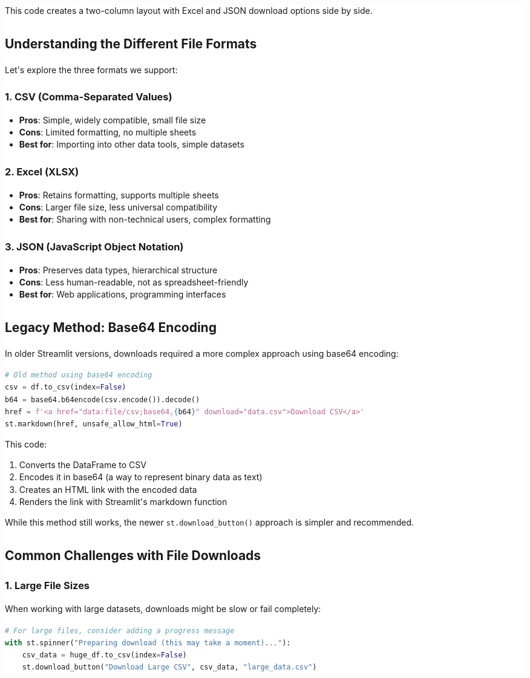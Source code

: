 ```python
```

This code creates a two-column layout with Excel and JSON download options side by side.

## Understanding the Different File Formats

Let's explore the three formats we support:

### 1. CSV (Comma-Separated Values)
- **Pros**: Simple, widely compatible, small file size
- **Cons**: Limited formatting, no multiple sheets
- **Best for**: Importing into other data tools, simple datasets

### 2. Excel (XLSX)
- **Pros**: Retains formatting, supports multiple sheets
- **Cons**: Larger file size, less universal compatibility
- **Best for**: Sharing with non-technical users, complex formatting

### 3. JSON (JavaScript Object Notation)
- **Pros**: Preserves data types, hierarchical structure
- **Cons**: Less human-readable, not as spreadsheet-friendly
- **Best for**: Web applications, programming interfaces

## Legacy Method: Base64 Encoding

In older Streamlit versions, downloads required a more complex approach using base64 encoding:

```python
# Old method using base64 encoding
csv = df.to_csv(index=False)
b64 = base64.b64encode(csv.encode()).decode()
href = f'<a href="data:file/csv;base64,{b64}" download="data.csv">Download CSV</a>'
st.markdown(href, unsafe_allow_html=True)
```

This code:
1. Converts the DataFrame to CSV
2. Encodes it in base64 (a way to represent binary data as text)
3. Creates an HTML link with the encoded data
4. Renders the link with Streamlit's markdown function

While this method still works, the newer `st.download_button()` approach is simpler and recommended.

## Common Challenges with File Downloads

### 1. Large File Sizes

When working with large datasets, downloads might be slow or fail completely:

```python
# For large files, consider adding a progress message
with st.spinner("Preparing download (this may take a moment)..."):
    csv_data = huge_df.to_csv(index=False)
    st.download_button("Download Large CSV", csv_data, "large_data.csv")
```
